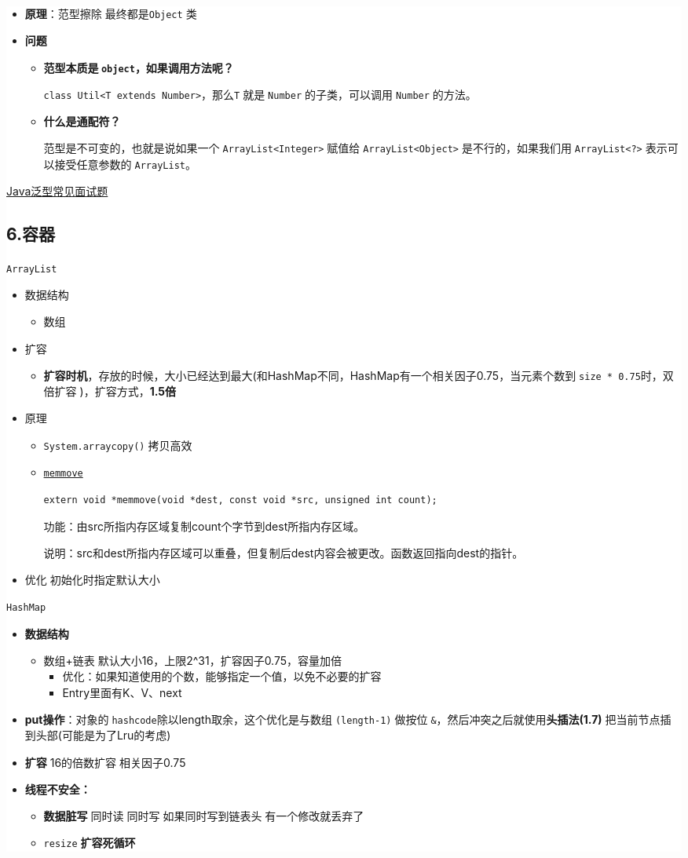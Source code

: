 - **原理**：范型擦除  最终都是`Object` 类

- **问题**

  - **范型本质是 `object`，如果调用方法呢？**

    `class Util<T extends Number>`，那么`T` 就是 `Number` 的子类，可以调用 `Number` 的方法。

  - **什么是通配符？**

    范型是不可变的，也就是说如果一个 `ArrayList<Integer>` 赋值给 `ArrayList<Object>` 是不行的，如果我们用 `ArrayList<?>` 表示可以接受任意参数的 `ArrayList`。

[Java泛型常见面试题](https://blog.csdn.net/qq_25827845/article/details/76735277)



## <a id="容器">6.容器</a>

`ArrayList`

- 数据结构

  - 数组

- 扩容

  - **扩容时机**，存放的时候，大小已经达到最大(和HashMap不同，HashMap有一个相关因子0.75，当元素个数到 `size * 0.75`时，双倍扩容 )，扩容方式，**1.5倍**

- 原理

  - `System.arraycopy()` 拷贝高效

  - [`memmove` ](<https://www.cnblogs.com/xiehy/archive/2010/10/29/1864532.html>)

    `extern void *memmove(void *dest, const void *src, unsigned int count);`

    功能：由src所指内存区域复制count个字节到dest所指内存区域。

    说明：src和dest所指内存区域可以重叠，但复制后dest内容会被更改。函数返回指向dest的指针。

- 优化 初始化时指定默认大小



`HashMap`

 - **数据结构**

    -  数组+链表 默认大小16，上限2^31，扩容因子0.75，容量加倍
       - 优化：如果知道使用的个数，能够指定一个值，以免不必要的扩容
       - Entry里面有K、V、next

- **put操作**：对象的 `hashcode`除以length取余，这个优化是与数组 `(length-1)` 做按位 `&`，然后冲突之后就使用**头插法(1.7)** 把当前节点插到头部(可能是为了Lru的考虑)

- **扩容** 16的倍数扩容 相关因子0.75 

- **线程不安全：**

  - **数据脏写** 同时读 同时写 如果同时写到链表头 有一个修改就丢弃了

  - `resize` **扩容死循环**
